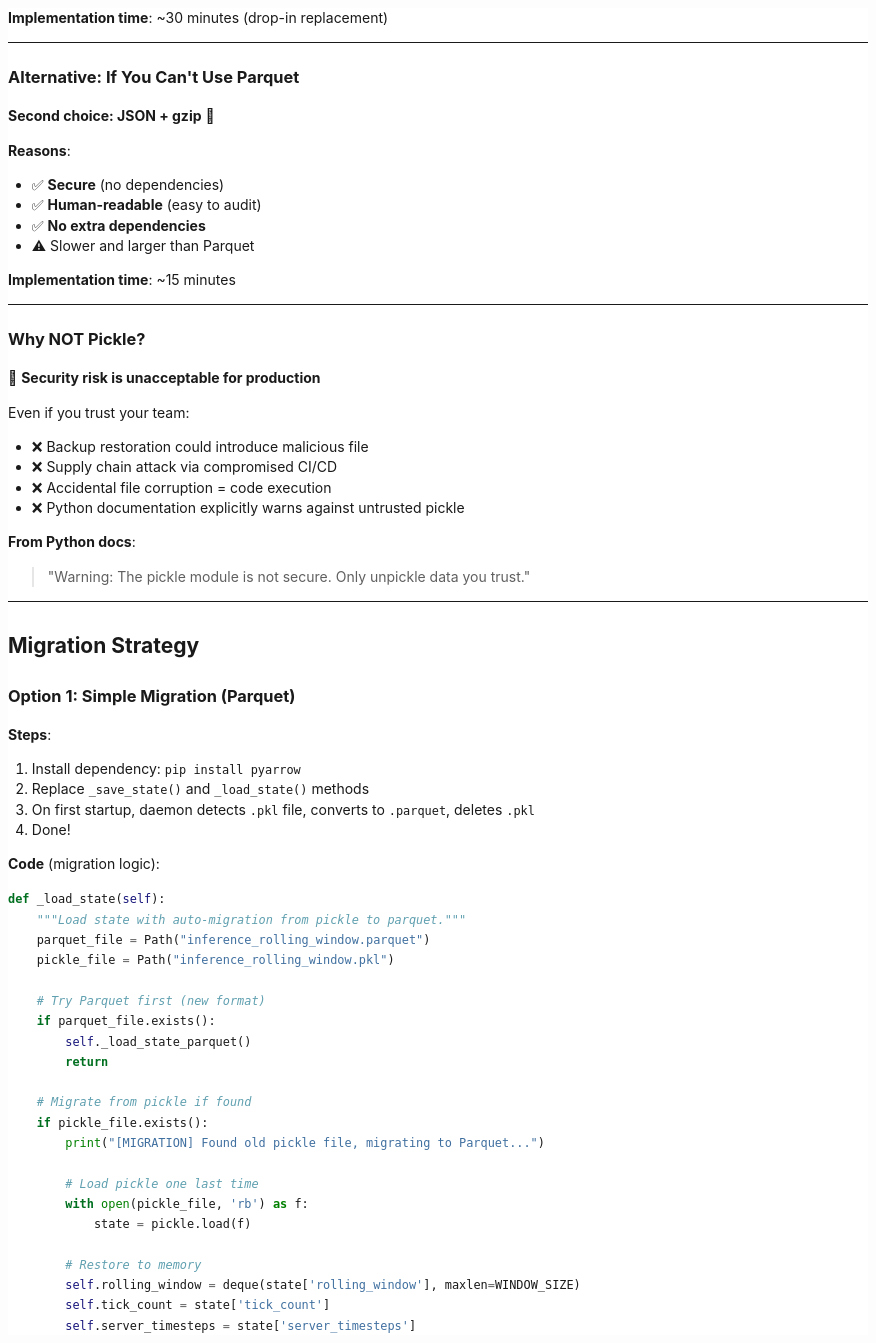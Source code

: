 **Implementation time**: ~30 minutes (drop-in replacement)

---

### Alternative: If You Can't Use Parquet

**Second choice: JSON + gzip** 🥈

**Reasons**:
- ✅ **Secure** (no dependencies)
- ✅ **Human-readable** (easy to audit)
- ✅ **No extra dependencies**
- ⚠️ Slower and larger than Parquet

**Implementation time**: ~15 minutes

---

### Why NOT Pickle?

🔴 **Security risk is unacceptable for production**

Even if you trust your team:
- ❌ Backup restoration could introduce malicious file
- ❌ Supply chain attack via compromised CI/CD
- ❌ Accidental file corruption = code execution
- ❌ Python documentation explicitly warns against untrusted pickle

**From Python docs**:
> "Warning: The pickle module is not secure. Only unpickle data you trust."

---

## Migration Strategy

### Option 1: Simple Migration (Parquet)

**Steps**:
1. Install dependency: `pip install pyarrow`
2. Replace `_save_state()` and `_load_state()` methods
3. On first startup, daemon detects `.pkl` file, converts to `.parquet`, deletes `.pkl`
4. Done!

**Code** (migration logic):
```python
def _load_state(self):
    """Load state with auto-migration from pickle to parquet."""
    parquet_file = Path("inference_rolling_window.parquet")
    pickle_file = Path("inference_rolling_window.pkl")

    # Try Parquet first (new format)
    if parquet_file.exists():
        self._load_state_parquet()
        return

    # Migrate from pickle if found
    if pickle_file.exists():
        print("[MIGRATION] Found old pickle file, migrating to Parquet...")

        # Load pickle one last time
        with open(pickle_file, 'rb') as f:
            state = pickle.load(f)

        # Restore to memory
        self.rolling_window = deque(state['rolling_window'], maxlen=WINDOW_SIZE)
        self.tick_count = state['tick_count']
        self.server_timesteps = state['server_timesteps']
```